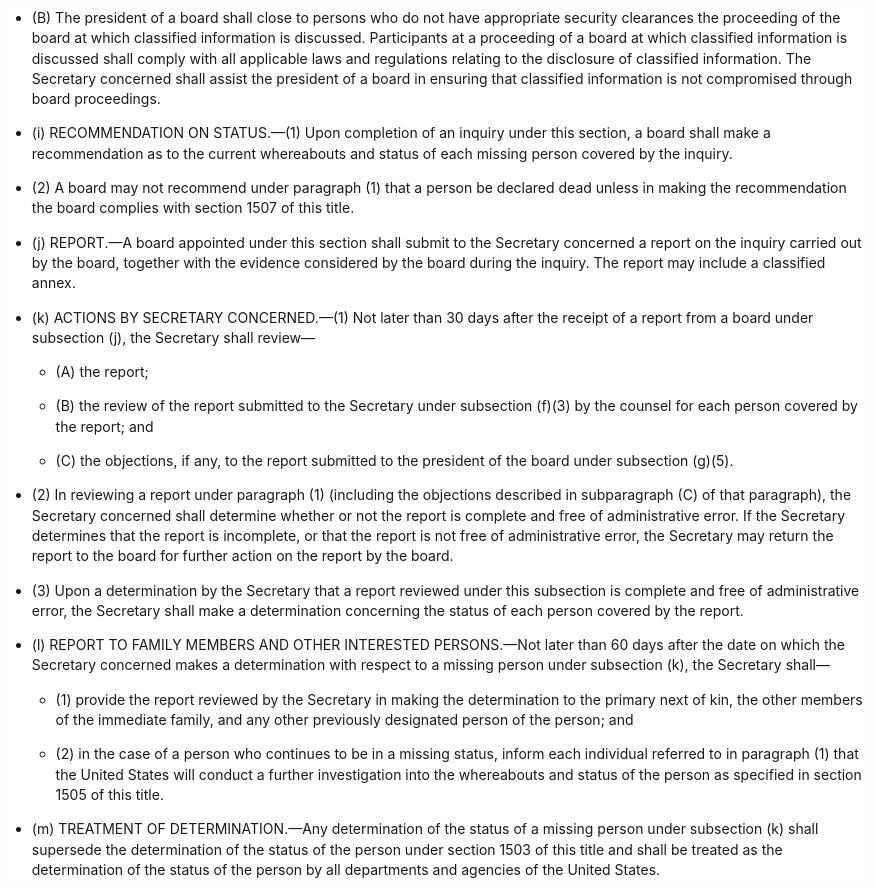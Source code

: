 * (B) The president of a board shall close to persons who do not have appropriate security clearances the proceeding of the board at which classified information is discussed. Participants at a proceeding of a board at which classified information is discussed shall comply with all applicable laws and regulations relating to the disclosure of classified information. The Secretary concerned shall assist the president of a board in ensuring that classified information is not compromised through board proceedings.

* (i) RECOMMENDATION ON STATUS.—(1) Upon completion of an inquiry under this section, a board shall make a recommendation as to the current whereabouts and status of each missing person covered by the inquiry.

* (2) A board may not recommend under paragraph (1) that a person be declared dead unless in making the recommendation the board complies with section 1507 of this title.

* (j) REPORT.—A board appointed under this section shall submit to the Secretary concerned a report on the inquiry carried out by the board, together with the evidence considered by the board during the inquiry. The report may include a classified annex.

* (k) ACTIONS BY SECRETARY CONCERNED.—(1) Not later than 30 days after the receipt of a report from a board under subsection (j), the Secretary shall review—

  * (A) the report;

  * (B) the review of the report submitted to the Secretary under subsection (f)(3) by the counsel for each person covered by the report; and

  * (C) the objections, if any, to the report submitted to the president of the board under subsection (g)(5).


* (2) In reviewing a report under paragraph (1) (including the objections described in subparagraph (C) of that paragraph), the Secretary concerned shall determine whether or not the report is complete and free of administrative error. If the Secretary determines that the report is incomplete, or that the report is not free of administrative error, the Secretary may return the report to the board for further action on the report by the board.

* (3) Upon a determination by the Secretary that a report reviewed under this subsection is complete and free of administrative error, the Secretary shall make a determination concerning the status of each person covered by the report.

* (l) REPORT TO FAMILY MEMBERS AND OTHER INTERESTED PERSONS.—Not later than 60 days after the date on which the Secretary concerned makes a determination with respect to a missing person under subsection (k), the Secretary shall—

  * (1) provide the report reviewed by the Secretary in making the determination to the primary next of kin, the other members of the immediate family, and any other previously designated person of the person; and

  * (2) in the case of a person who continues to be in a missing status, inform each individual referred to in paragraph (1) that the United States will conduct a further investigation into the whereabouts and status of the person as specified in section 1505 of this title.


* (m) TREATMENT OF DETERMINATION.—Any determination of the status of a missing person under subsection (k) shall supersede the determination of the status of the person under section 1503 of this title and shall be treated as the determination of the status of the person by all departments and agencies of the United States.
